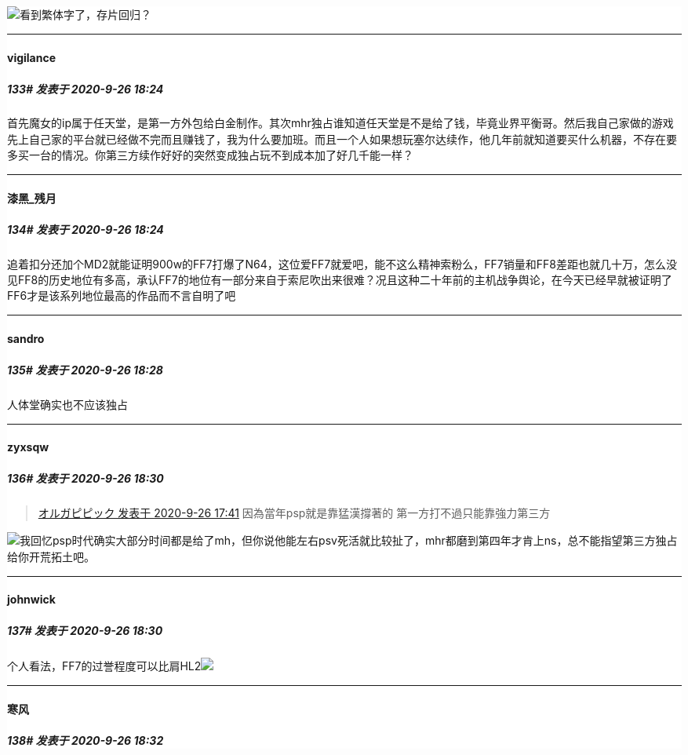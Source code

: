 
<img src="https://static.saraba1st.com/image/smiley/face2017/067.png" referrerpolicy="no-referrer">看到繁体字了，存片回归？


-----

####  vigilance  
##### 133#       发表于 2020-9-26 18:24


首先魔女的ip属于任天堂，是第一方外包给白金制作。其次mhr独占谁知道任天堂是不是给了钱，毕竟业界平衡哥。然后我自己家做的游戏先上自己家的平台就已经做不完而且赚钱了，我为什么要加班。而且一个人如果想玩塞尔达续作，他几年前就知道要买什么机器，不存在要多买一台的情况。你第三方续作好好的突然变成独占玩不到成本加了好几千能一样？


-----

####  漆黑_残月  
##### 134#       发表于 2020-9-26 18:24


追着扣分还加个MD2就能证明900w的FF7打爆了N64，这位爱FF7就爱吧，能不这么精神索粉么，FF7销量和FF8差距也就几十万，怎么没见FF8的历史地位有多高，承认FF7的地位有一部分来自于索尼吹出来很难？况且这种二十年前的主机战争舆论，在今天已经早就被证明了FF6才是该系列地位最高的作品而不言自明了吧


-----

####  sandro  
##### 135#       发表于 2020-9-26 18:28


人体堂确实也不应该独占


-----

####  zyxsqw  
##### 136#       发表于 2020-9-26 18:30


<blockquote><a href="httphttps://bbs.saraba1st.com/2b/forum.php?mod=redirect&amp;goto=findpost&amp;pid=48862399&amp;ptid=1962014" target="_blank">オルガピピック 发表于 2020-9-26 17:41</a>
因為當年psp就是靠猛漢撐著的 第一方打不過只能靠強力第三方</blockquote>
<img src="https://static.saraba1st.com/image/smiley/face2017/001.png" referrerpolicy="no-referrer">我回忆psp时代确实大部分时间都是给了mh，但你说他能左右psv死活就比较扯了，mhr都磨到第四年才肯上ns，总不能指望第三方独占给你开荒拓土吧。


-----

####  johnwick  
##### 137#       发表于 2020-9-26 18:30


个人看法，FF7的过誉程度可以比肩HL2<img src="https://static.saraba1st.com/image/smiley/face2017/037.png" referrerpolicy="no-referrer">


-----

####  寒风  
##### 138#       发表于 2020-9-26 18:32
